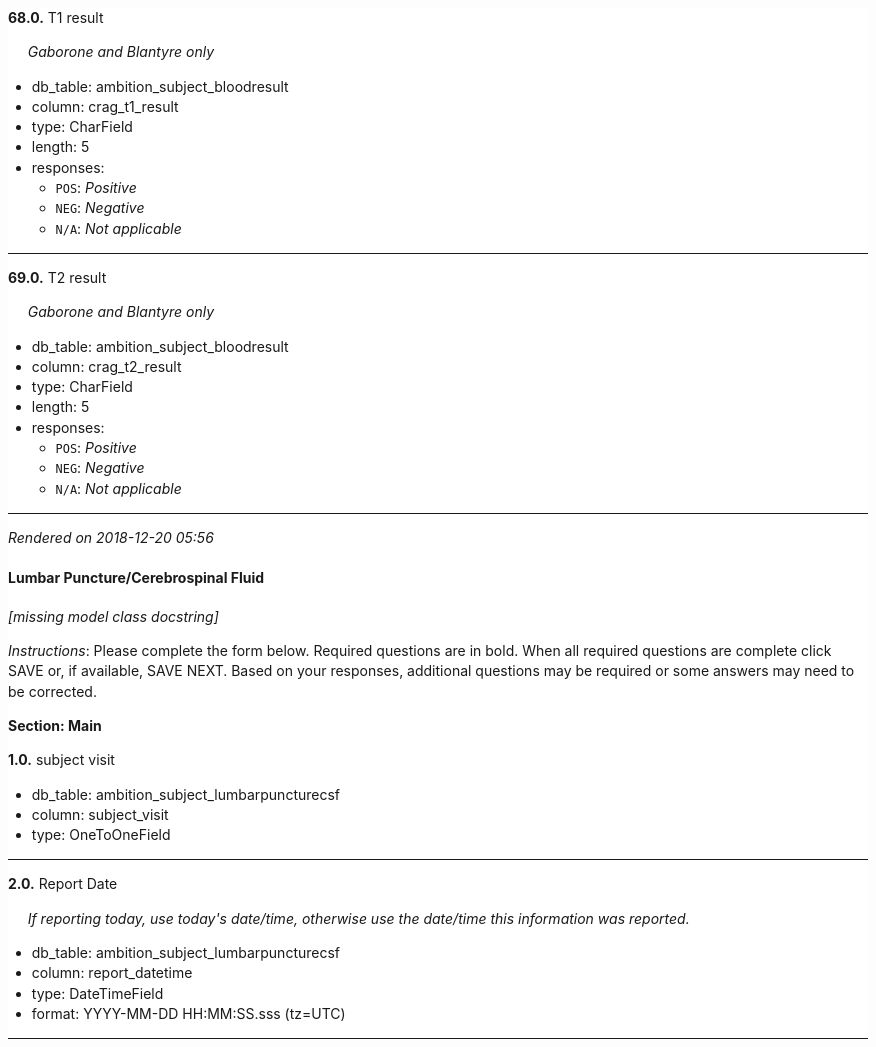**68.0.** T1 result

&nbsp;&nbsp;&nbsp;&nbsp; *Gaborone and Blantyre only*
* db_table: ambition_subject_bloodresult
* column: crag_t1_result
* type: CharField
* length: 5
* responses:
  - `POS`: *Positive* 
  - `NEG`: *Negative* 
  - `N/A`: *Not applicable* 
---

**69.0.** T2 result

&nbsp;&nbsp;&nbsp;&nbsp; *Gaborone and Blantyre only*
* db_table: ambition_subject_bloodresult
* column: crag_t2_result
* type: CharField
* length: 5
* responses:
  - `POS`: *Positive* 
  - `NEG`: *Negative* 
  - `N/A`: *Not applicable* 
---




*Rendered on 2018-12-20 05:56*

#### Lumbar Puncture/Cerebrospinal Fluid
*[missing model class docstring]*


*Instructions*: Please complete the form below. Required questions are in bold. When all required questions are complete click SAVE or, if available, SAVE NEXT. Based on your responses, additional questions may be required or some answers may need to be corrected.


**Section: Main**

**1.0.** subject visit
* db_table: ambition_subject_lumbarpuncturecsf
* column: subject_visit
* type: OneToOneField
---

**2.0.** Report Date

&nbsp;&nbsp;&nbsp;&nbsp; *If reporting today, use today's date/time, otherwise use the date/time this information was reported.*
* db_table: ambition_subject_lumbarpuncturecsf
* column: report_datetime
* type: DateTimeField
* format: YYYY-MM-DD HH:MM:SS.sss (tz=UTC)
---
